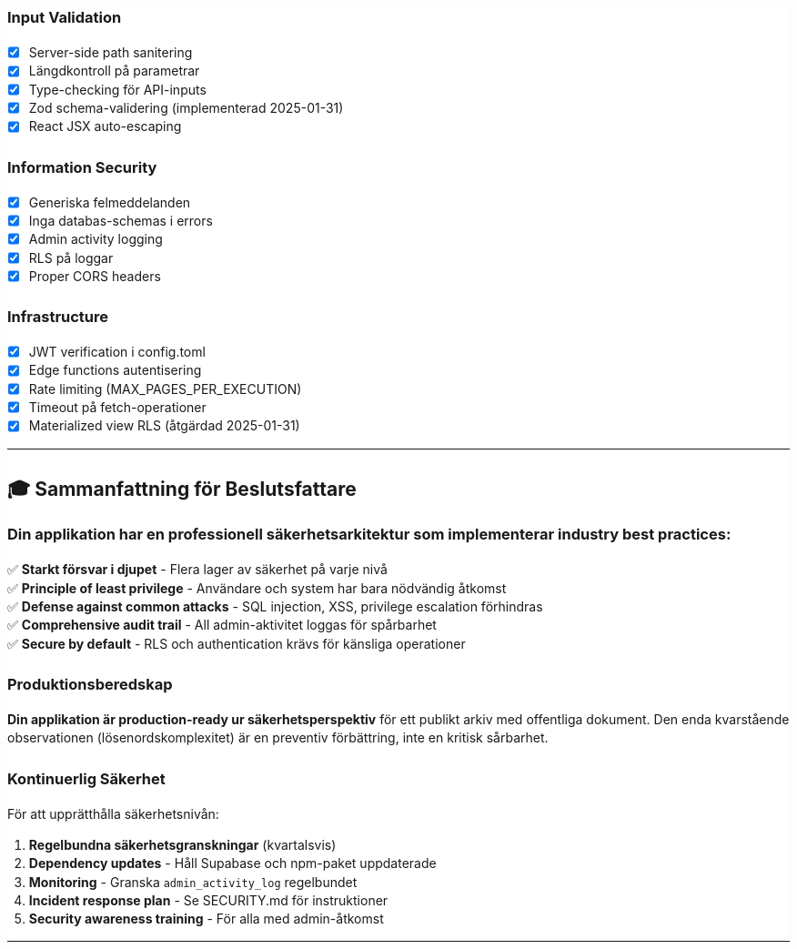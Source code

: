 ### Input Validation
- [x] Server-side path sanitering
- [x] Längdkontroll på parametrar
- [x] Type-checking för API-inputs
- [x] Zod schema-validering (implementerad 2025-01-31)
- [x] React JSX auto-escaping

### Information Security
- [x] Generiska felmeddelanden
- [x] Inga databas-schemas i errors
- [x] Admin activity logging
- [x] RLS på loggar
- [x] Proper CORS headers

### Infrastructure
- [x] JWT verification i config.toml
- [x] Edge functions autentisering
- [x] Rate limiting (MAX_PAGES_PER_EXECUTION)
- [x] Timeout på fetch-operationer
- [x] Materialized view RLS (åtgärdad 2025-01-31)

---

## 🎓 Sammanfattning för Beslutsfattare

### Din applikation har en professionell säkerhetsarkitektur som implementerar industry best practices:

✅ **Starkt försvar i djupet** - Flera lager av säkerhet på varje nivå  
✅ **Principle of least privilege** - Användare och system har bara nödvändig åtkomst  
✅ **Defense against common attacks** - SQL injection, XSS, privilege escalation förhindras  
✅ **Comprehensive audit trail** - All admin-aktivitet loggas för spårbarhet  
✅ **Secure by default** - RLS och authentication krävs för känsliga operationer  

### Produktionsberedskap

**Din applikation är production-ready ur säkerhetsperspektiv** för ett publikt arkiv med offentliga dokument. Den enda kvarstående observationen (lösenordskomplexitet) är en preventiv förbättring, inte en kritisk sårbarhet.

### Kontinuerlig Säkerhet

För att upprätthålla säkerhetsnivån:

1. **Regelbundna säkerhetsgranskningar** (kvartalsvis)
2. **Dependency updates** - Håll Supabase och npm-paket uppdaterade
3. **Monitoring** - Granska `admin_activity_log` regelbundet
4. **Incident response plan** - Se SECURITY.md för instruktioner
5. **Security awareness training** - För alla med admin-åtkomst

---
